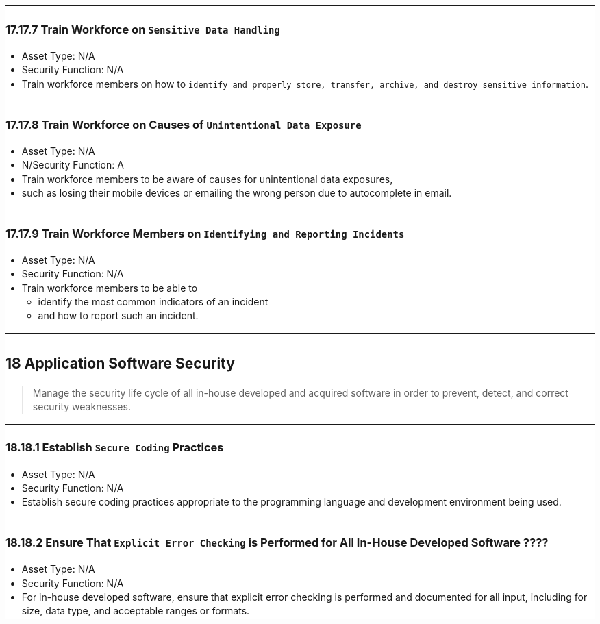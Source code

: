 
---

### 17.17.7 Train Workforce on `Sensitive Data Handling`
- Asset Type: N/A
- Security Function: N/A
- Train workforce members on how to `identify and properly store, transfer, archive, and destroy sensitive information`.


---

### 17.17.8 Train Workforce on Causes of `Unintentional Data Exposure`
- Asset Type: N/A
- N/Security Function: A
- Train workforce members to be aware of causes for unintentional data exposures,
- such as losing their mobile devices or emailing the wrong person due to autocomplete in email.


---

### 17.17.9 Train Workforce Members on `Identifying and Reporting Incidents`
- Asset Type: N/A
- Security Function: N/A
- Train workforce members to be able to
  - identify the most common indicators of an incident
  - and how to report such an incident.


---


## 18 **Application Software Security**

> Manage the security life cycle of all in-house developed and acquired software in order to prevent, detect, and correct security weaknesses.


---

### 18.18.1 Establish `Secure Coding` Practices
- Asset Type: N/A
- Security Function: N/A
- Establish secure coding practices appropriate to the programming language and development environment being used.


---

### 18.18.2 Ensure That `Explicit Error Checking` is Performed for All In-House Developed Software  ????
- Asset Type: N/A
- Security Function: N/A
- For in-house developed software, ensure that explicit error checking is performed and documented for all input, including for size, data type, and acceptable ranges or formats.
